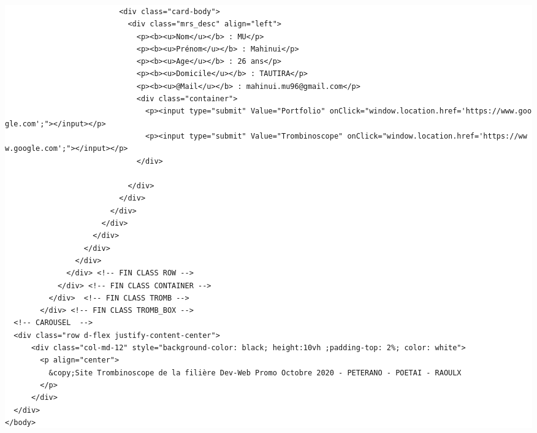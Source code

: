                               <div class="card-body">
                                <div class="mrs_desc" align="left">
                                  <p><b><u>Nom</u></b> : MU</p>
                                  <p><b><u>Prénom</u></b> : Mahinui</p>
                                  <p><b><u>Age</u></b> : 26 ans</p>
                                  <p><b><u>Domicile</u></b> : TAUTIRA</p>
                                  <p><b><u>@Mail</u></b> : mahinui.mu96@gmail.com</p>
                                  <div class="container">
                                    <p><input type="submit" Value="Portfolio" onClick="window.location.href='https://www.google.com';"></input></p>
                                    <p><input type="submit" Value="Trombinoscope" onClick="window.location.href='https://www.google.com';"></input></p>
                                  </div>
                                  
                                </div>
                              </div>
                            </div>
                          </div>
                        </div>
                      </div>  
                    </div>
                  </div> <!-- FIN CLASS ROW -->
                </div> <!-- FIN CLASS CONTAINER -->
              </div>  <!-- FIN CLASS TROMB -->
            </div> <!-- FIN CLASS TROMB_BOX -->
      <!-- CAROUSEL  -->
      <div class="row d-flex justify-content-center"> 
          <div class="col-md-12" style="background-color: black; height:10vh ;padding-top: 2%; color: white">
            <p align="center">
              &copy;Site Trombinoscope de la filière Dev-Web Promo Octobre 2020 - PETERANO - POETAI - RAOULX
            </p>
          </div>
      </div>
    </body>
</html>
